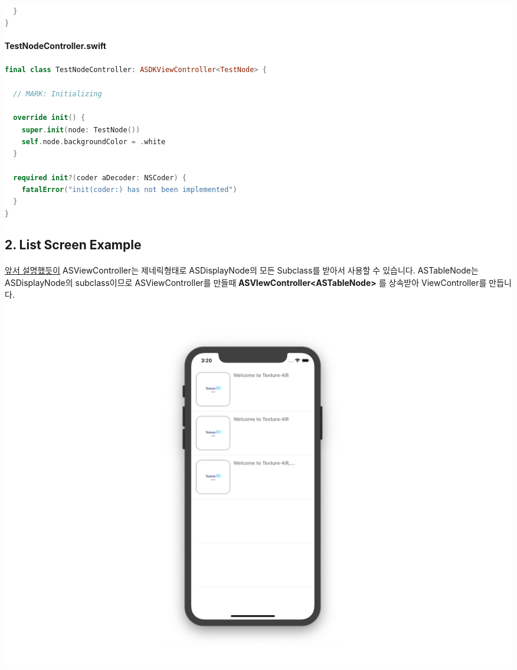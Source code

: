 ```swift
  }
}
```

#### TestNodeController.swift

```swift
final class TestNodeController: ASDKViewController<TestNode> {

  // MARK: Initializing
  
  override init() {
    super.init(node: TestNode())
    self.node.backgroundColor = .white
  }

  required init?(coder aDecoder: NSCoder) {
    fatalError("init(coder:) has not been implemented")
  }
}
```

## 2. List Screen Example 

[앞서 설명했듯이](https://texture-kr.gitbook.io/wiki/newbie-guide/node#1-texture-node-container-viewcontroller) ASViewController는 제네릭형태로 ASDisplayNode의 모든 Subclass를 받아서 사용할 수 있습니다. ASTableNode는 ASDisplayNode의 subclass이므로 ASViewController를 만들때 **ASVIewController&lt;ASTableNode&gt;** 를 상속받아 ViewController를 만듭니다. 



![List &#xD615;&#xD0DC;&#xC758; Screen &#xC608;&#xC2DC;](../.gitbook/assets/2019-04-04-3.21.13%20%281%29%20%281%29.png)
